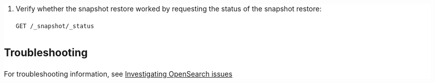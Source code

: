 1. Verify whether the snapshot restore worked by requesting the status of the snapshot restore:

   ```txt
   GET /_snapshot/_status
   ```

## Troubleshooting

For troubleshooting information, see [Investigating OpenSearch issues](xref:Investigating_OpenSearch_Issues)
